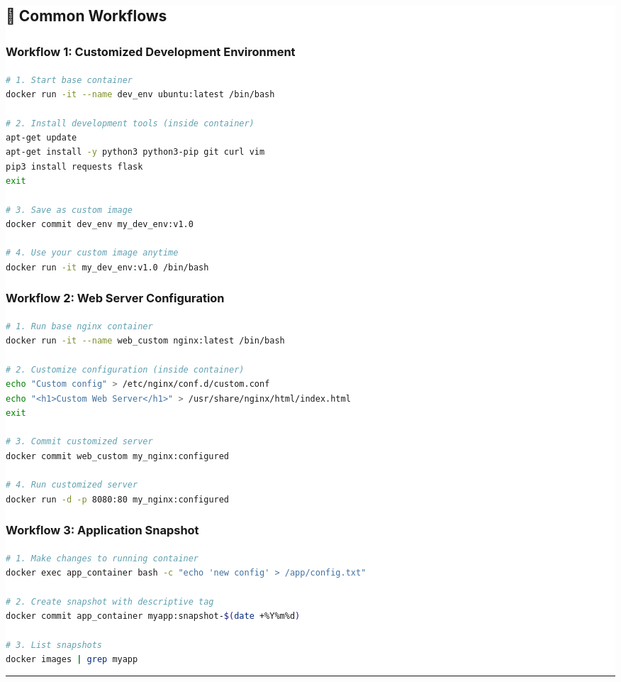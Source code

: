 
## 🔧 Common Workflows

### Workflow 1: Customized Development Environment

```bash
# 1. Start base container
docker run -it --name dev_env ubuntu:latest /bin/bash

# 2. Install development tools (inside container)
apt-get update
apt-get install -y python3 python3-pip git curl vim
pip3 install requests flask
exit

# 3. Save as custom image
docker commit dev_env my_dev_env:v1.0

# 4. Use your custom image anytime
docker run -it my_dev_env:v1.0 /bin/bash
```

### Workflow 2: Web Server Configuration

```bash
# 1. Run base nginx container
docker run -it --name web_custom nginx:latest /bin/bash

# 2. Customize configuration (inside container)
echo "Custom config" > /etc/nginx/conf.d/custom.conf
echo "<h1>Custom Web Server</h1>" > /usr/share/nginx/html/index.html
exit

# 3. Commit customized server
docker commit web_custom my_nginx:configured

# 4. Run customized server
docker run -d -p 8080:80 my_nginx:configured
```

### Workflow 3: Application Snapshot

```bash
# 1. Make changes to running container
docker exec app_container bash -c "echo 'new config' > /app/config.txt"

# 2. Create snapshot with descriptive tag
docker commit app_container myapp:snapshot-$(date +%Y%m%d)

# 3. List snapshots
docker images | grep myapp
```

---